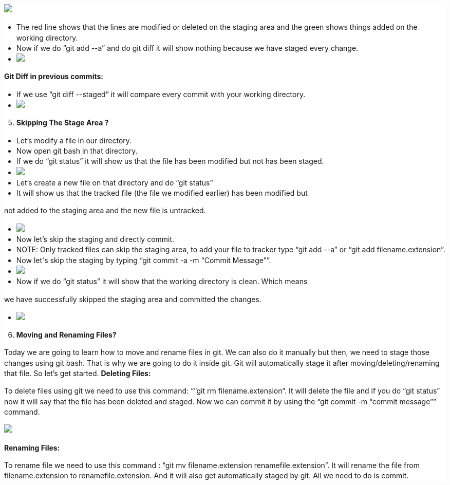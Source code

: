 ![](https://github.com/Subham-Maity/GitHub-Master-A-Z/blob/master/Images/Aspose.Words.d8e4ade6-7588-43c5-90a1-1058cb15941f.001.jpeg)

- The red line shows that the lines are modified or deleted on the staging area and the green shows things added on the working directory.
- Now if we do “git add --a” and do git diff it will show nothing because we have staged every change.
- ![](https://github.com/Subham-Maity/GitHub-Master-A-Z/blob/master/Images/Aspose.Words.d8e4ade6-7588-43c5-90a1-1058cb15941f.002.jpeg)

**Git Diff in previous commits:**

- If we use “git diff --staged” it will compare every commit with your working directory.
- ![](https://github.com/Subham-Maity/GitHub-Master-A-Z/blob/master/Images/Aspose.Words.d8e4ade6-7588-43c5-90a1-1058cb15941f.003.jpeg)
5. **Skipping The Stage Area ?**
- Let’s modify a file in our directory.
- Now open git bash in that directory.
- If we do “git status” it will show us that the file has been modified but not has been staged.
- ![](https://github.com/Subham-Maity/GitHub-Master-A-Z/blob/master/Images/Aspose.Words.d8e4ade6-7588-43c5-90a1-1058cb15941f.004.jpeg)
- Let’s create a new file on that directory and do “git status”
- It will show us that the tracked file (the file we modified earlier) has been modified but

not added to the staging area and the new file is untracked.

- ![](https://github.com/Subham-Maity/GitHub-Master-A-Z/blob/master/Images/Aspose.Words.d8e4ade6-7588-43c5-90a1-1058cb15941f.005.jpeg)
- Now let’s skip the staging and directly commit.
- NOTE: Only tracked files can skip the staging area, to add your file to tracker type “git add --a” or “git add filename.extension”.
- Now let's skip the staging by typing “git commit -a -m “Commit Message””.
- ![](https://github.com/Subham-Maity/GitHub-Master-A-Z/blob/master/Images/Aspose.Words.d8e4ade6-7588-43c5-90a1-1058cb15941f.006.jpeg)
- Now if we do “git status” it will show that the working directory is clean. Which means

we have successfully skipped the staging area and committed the changes.

- ![](https://github.com/Subham-Maity/GitHub-Master-A-Z/blob/master/Images/Aspose.Words.d8e4ade6-7588-43c5-90a1-1058cb15941f.007.jpeg)
6. **Moving and Renaming Files?**

Today we are going to learn how to move and rename files in git. We can also do it manually but then, we need to stage those changes using git bash. That is why we are going to do it inside git. Git will automatically stage it after moving/deleting/renaming that file. So let’s get started. **Deleting Files:**

To delete files using git we need to use this command: “”git rm filename.extension”. It will delete the file and if you do “git status” now it will say that the file has been deleted and staged. Now we can commit it by using the “git commit -m “commit message”” command.

![](https://github.com/Subham-Maity/GitHub-Master-A-Z/blob/master/Images/Aspose.Words.d8e4ade6-7588-43c5-90a1-1058cb15941f.008.png)

**Renaming Files:**

To rename file we need to use this command : “git mv filename.extension renamefile.extension”. It will rename the file from filename.extension to renamefile.extension. And it will also get automatically staged by git. All we need to do is commit.
